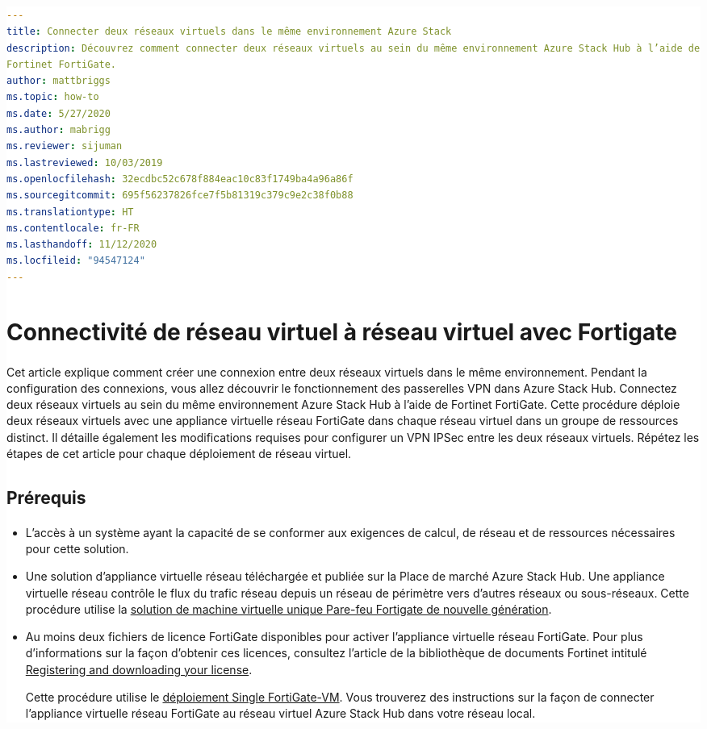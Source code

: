 ```yaml
---
title: Connecter deux réseaux virtuels dans le même environnement Azure Stack
description: Découvrez comment connecter deux réseaux virtuels au sein du même environnement Azure Stack Hub à l’aide de Fortinet FortiGate.
author: mattbriggs
ms.topic: how-to
ms.date: 5/27/2020
ms.author: mabrigg
ms.reviewer: sijuman
ms.lastreviewed: 10/03/2019
ms.openlocfilehash: 32ecdbc52c678f884eac10c83f1749ba4a96a86f
ms.sourcegitcommit: 695f56237826fce7f5b81319c379c9e2c38f0b88
ms.translationtype: HT
ms.contentlocale: fr-FR
ms.lasthandoff: 11/12/2020
ms.locfileid: "94547124"
---
```

# <a name="vnet-to-vnet-connectivity-with-fortigate"></a>Connectivité de réseau virtuel à réseau virtuel avec Fortigate

Cet article explique comment créer une connexion entre deux réseaux virtuels dans le même environnement. Pendant la configuration des connexions, vous allez découvrir le fonctionnement des passerelles VPN dans Azure Stack Hub. Connectez deux réseaux virtuels au sein du même environnement Azure Stack Hub à l’aide de Fortinet FortiGate. Cette procédure déploie deux réseaux virtuels avec une appliance virtuelle réseau FortiGate dans chaque réseau virtuel dans un groupe de ressources distinct. Il détaille également les modifications requises pour configurer un VPN IPSec entre les deux réseaux virtuels. Répétez les étapes de cet article pour chaque déploiement de réseau virtuel.

## <a name="prerequisites"></a>Prérequis

-   L’accès à un système ayant la capacité de se conformer aux exigences de calcul, de réseau et de ressources nécessaires pour cette solution.

-  Une solution d’appliance virtuelle réseau téléchargée et publiée sur la Place de marché Azure Stack Hub. Une appliance virtuelle réseau contrôle le flux du trafic réseau depuis un réseau de périmètre vers d’autres réseaux ou sous-réseaux. Cette procédure utilise la [solution de machine virtuelle unique Pare-feu Fortigate de nouvelle génération](https://azuremarketplace.microsoft.com/marketplace/apps/fortinet.fortinet-FortiGate-singlevm).

-  Au moins deux fichiers de licence FortiGate disponibles pour activer l’appliance virtuelle réseau FortiGate. Pour plus d’informations sur la façon d’obtenir ces licences, consultez l’article de la bibliothèque de documents Fortinet intitulé [Registering and downloading your license](https://docs2.fortinet.com/vm/azure/FortiGate/6.2/azure-cookbook/6.2.0/19071/registering-and-downloading-your-license).

    Cette procédure utilise le [déploiement Single FortiGate-VM](https://docs2.fortinet.com/vm/azure/FortiGate/6.2/azure-cookbook/6.2.0/632940/single-FortiGate-vm-deployment). Vous trouverez des instructions sur la façon de connecter l’appliance virtuelle réseau FortiGate au réseau virtuel Azure Stack Hub dans votre réseau local.
